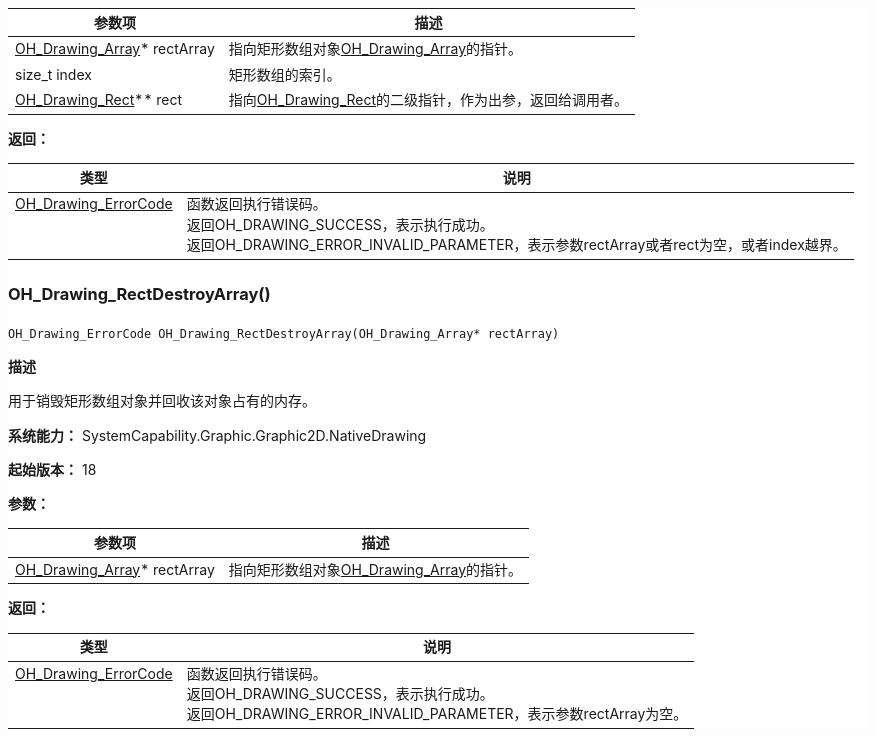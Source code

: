 | 参数项 | 描述 |
| -- | -- |
| [OH_Drawing_Array](capi-oh-drawing-array.md)* rectArray | 指向矩形数组对象[OH_Drawing_Array](capi-oh-drawing-array.md)的指针。 |
| size_t index | 矩形数组的索引。 |
| [OH_Drawing_Rect](capi-oh-drawing-rect.md)** rect | 指向[OH_Drawing_Rect](capi-oh-drawing-rect.md)的二级指针，作为出参，返回给调用者。 |

**返回：**

| 类型 | 说明 |
| -- | -- |
| [OH_Drawing_ErrorCode](capi-drawing-error-code-h.md#oh_drawing_errorcode) | 函数返回执行错误码。<br> 返回OH_DRAWING_SUCCESS，表示执行成功。<br> 返回OH_DRAWING_ERROR_INVALID_PARAMETER，表示参数rectArray或者rect为空，或者index越界。 |

### OH_Drawing_RectDestroyArray()

```
OH_Drawing_ErrorCode OH_Drawing_RectDestroyArray(OH_Drawing_Array* rectArray)
```

**描述**

用于销毁矩形数组对象并回收该对象占有的内存。

**系统能力：** SystemCapability.Graphic.Graphic2D.NativeDrawing

**起始版本：** 18


**参数：**

| 参数项 | 描述 |
| -- | -- |
| [OH_Drawing_Array](capi-oh-drawing-array.md)* rectArray | 指向矩形数组对象[OH_Drawing_Array](capi-oh-drawing-array.md)的指针。 |

**返回：**

| 类型 | 说明 |
| -- | -- |
| [OH_Drawing_ErrorCode](capi-drawing-error-code-h.md#oh_drawing_errorcode) | 函数返回执行错误码。<br> 返回OH_DRAWING_SUCCESS，表示执行成功。<br> 返回OH_DRAWING_ERROR_INVALID_PARAMETER，表示参数rectArray为空。 |



